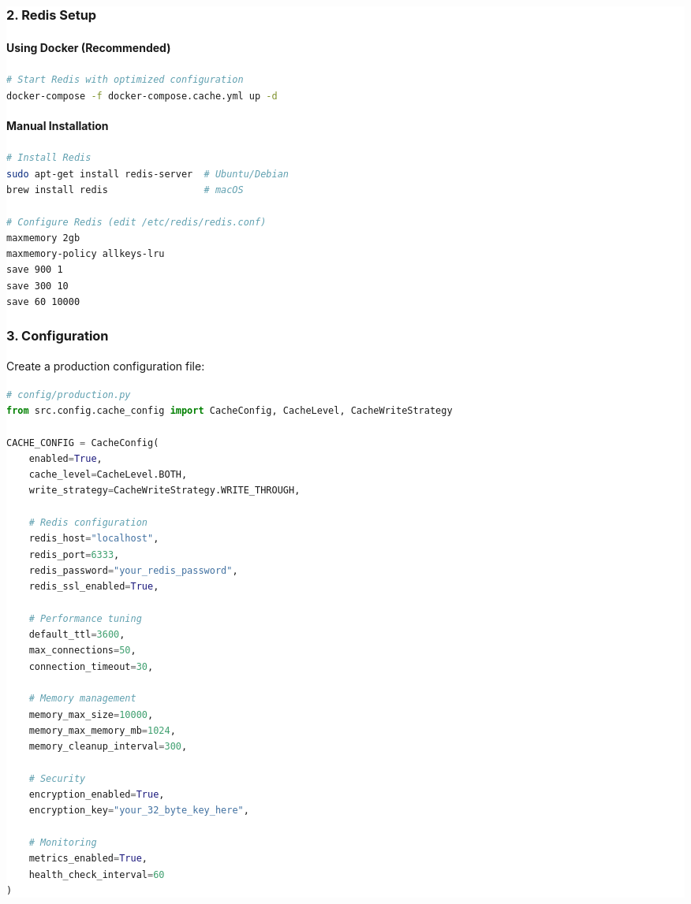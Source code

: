 ### 2. Redis Setup

#### Using Docker (Recommended)

```bash
# Start Redis with optimized configuration
docker-compose -f docker-compose.cache.yml up -d
```

#### Manual Installation

```bash
# Install Redis
sudo apt-get install redis-server  # Ubuntu/Debian
brew install redis                 # macOS

# Configure Redis (edit /etc/redis/redis.conf)
maxmemory 2gb
maxmemory-policy allkeys-lru
save 900 1
save 300 10
save 60 10000
```

### 3. Configuration

Create a production configuration file:

```python
# config/production.py
from src.config.cache_config import CacheConfig, CacheLevel, CacheWriteStrategy

CACHE_CONFIG = CacheConfig(
    enabled=True,
    cache_level=CacheLevel.BOTH,
    write_strategy=CacheWriteStrategy.WRITE_THROUGH,

    # Redis configuration
    redis_host="localhost",
    redis_port=6333,
    redis_password="your_redis_password",
    redis_ssl_enabled=True,

    # Performance tuning
    default_ttl=3600,
    max_connections=50,
    connection_timeout=30,

    # Memory management
    memory_max_size=10000,
    memory_max_memory_mb=1024,
    memory_cleanup_interval=300,

    # Security
    encryption_enabled=True,
    encryption_key="your_32_byte_key_here",

    # Monitoring
    metrics_enabled=True,
    health_check_interval=60
)
```
